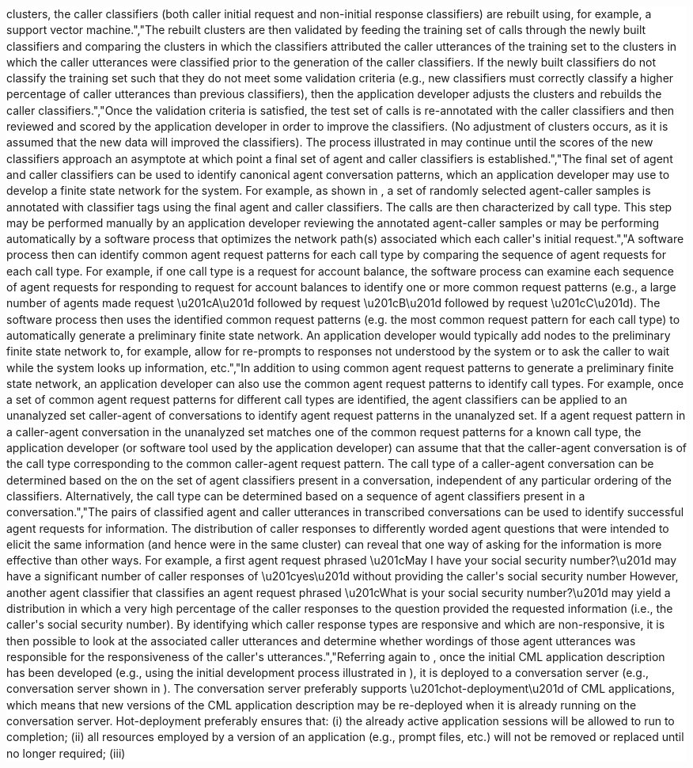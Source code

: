 clusters, the caller classifiers (both caller initial request and non-initial response classifiers) are rebuilt  using, for example, a support vector machine.","The rebuilt clusters are then validated  by feeding the training set of calls through the newly built classifiers and comparing the clusters in which the classifiers attributed the caller utterances of the training set to the clusters in which the caller utterances were classified prior to the generation of the caller classifiers. If the newly built classifiers do not classify the training set such that they do not meet some validation criteria (e.g., new classifiers must correctly classify a higher percentage of caller utterances than previous classifiers), then the application developer adjusts  the clusters and rebuilds the caller classifiers.","Once the validation criteria is satisfied, the test set of calls is re-annotated  with the caller classifiers and then reviewed and scored  by the application developer in order to improve the classifiers. (No adjustment of clusters occurs, as it is assumed that the new data will improved the classifiers). The process illustrated in  may continue until the scores of the new classifiers approach an asymptote at which point a final set of agent and caller classifiers is established.","The final set of agent and caller classifiers can be used to identify canonical agent conversation patterns, which an application developer may use to develop a finite state network for the system. For example, as shown in , a set of randomly selected agent-caller samples  is annotated  with classifier tags using the final agent and caller classifiers. The calls are then characterized  by call type. This step may be performed manually by an application developer reviewing the annotated agent-caller samples or may be performing automatically by a software process that optimizes the network path(s) associated which each caller's initial request.","A software process then can identify  common agent request patterns for each call type by comparing the sequence of agent requests for each call type. For example, if one call type is a request for account balance, the software process can examine each sequence of agent requests for responding to request for account balances to identify one or more common request patterns (e.g., a large number of agents made request \u201cA\u201d followed by request \u201cB\u201d followed by request \u201cC\u201d). The software process then uses the identified common request patterns (e.g. the most common request pattern for each call type) to automatically generate  a preliminary finite state network. An application developer would typically add nodes to the preliminary finite state network to, for example, allow for re-prompts to responses not understood by the system or to ask the caller to wait while the system looks up information, etc.","In addition to using common agent request patterns to generate a preliminary finite state network, an application developer can also use the common agent request patterns to identify call types. For example, once a set of common agent request patterns for different call types are identified, the agent classifiers can be applied to an unanalyzed set caller-agent of conversations to identify agent request patterns in the unanalyzed set. If a agent request pattern in a caller-agent conversation in the unanalyzed set matches one of the common request patterns for a known call type, the application developer (or software tool used by the application developer) can assume that that the caller-agent conversation is of the call type corresponding to the common caller-agent request pattern. The call type of a caller-agent conversation can be determined based on the on the set of agent classifiers present in a conversation, independent of any particular ordering of the classifiers. Alternatively, the call type can be determined based on a sequence of agent classifiers present in a conversation.","The pairs of classified agent and caller utterances in transcribed conversations can be used to identify successful agent requests for information. The distribution of caller responses to differently worded agent questions that were intended to elicit the same information (and hence were in the same cluster) can reveal that one way of asking for the information is more effective than other ways. For example, a first agent request phrased \u201cMay I have your social security number?\u201d may have a significant number of caller responses of \u201cyes\u201d without providing the caller's social security number However, another agent classifier that classifies an agent request phrased \u201cWhat is your social security number?\u201d may yield a distribution in which a very high percentage of the caller responses to the question provided the requested information (i.e., the caller's social security number). By identifying which caller response types are responsive and which are non-responsive, it is then possible to look at the associated caller utterances and determine whether wordings of those agent utterances was responsible for the responsiveness of the caller's utterances.","Referring again to , once the initial CML application description  has been developed (e.g., using the initial development process illustrated in ), it is deployed  to a conversation server (e.g., conversation server  shown in ). The conversation server preferably supports \u201chot-deployment\u201d of CML applications, which means that new versions of the CML application description may be re-deployed when it is already running on the conversation server. Hot-deployment preferably ensures that: (i) the already active application sessions will be allowed to run to completion; (ii) all resources employed by a version of an application (e.g., prompt files, etc.) will not be removed or replaced until no longer required; (iii)